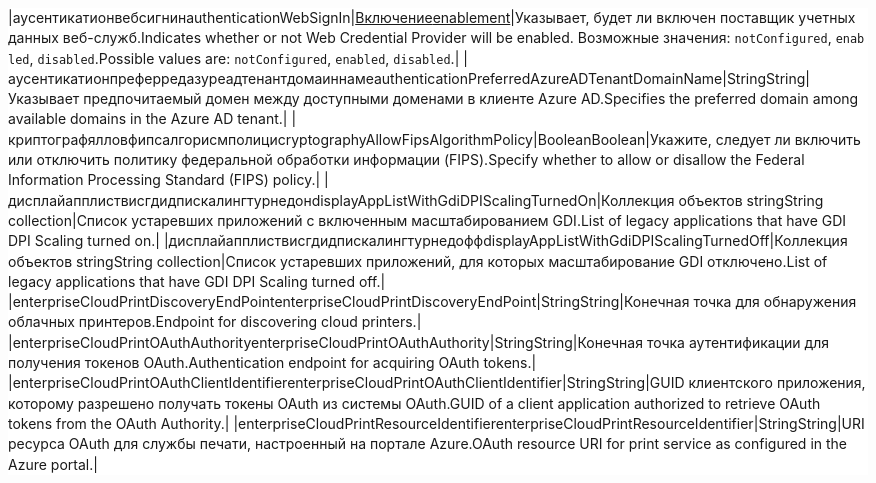 |<span data-ttu-id="b825f-243">аусентикатионвебсигнин</span><span class="sxs-lookup"><span data-stu-id="b825f-243">authenticationWebSignIn</span></span>|[<span data-ttu-id="b825f-244">Включение</span><span class="sxs-lookup"><span data-stu-id="b825f-244">enablement</span></span>](../resources/intune-shared-enablement.md)|<span data-ttu-id="b825f-245">Указывает, будет ли включен поставщик учетных данных веб-служб.</span><span class="sxs-lookup"><span data-stu-id="b825f-245">Indicates whether or not Web Credential Provider will be enabled.</span></span> <span data-ttu-id="b825f-246">Возможные значения: `notConfigured`, `enabled`, `disabled`.</span><span class="sxs-lookup"><span data-stu-id="b825f-246">Possible values are: `notConfigured`, `enabled`, `disabled`.</span></span>|
|<span data-ttu-id="b825f-247">аусентикатионпреферредазуреадтенантдомаиннаме</span><span class="sxs-lookup"><span data-stu-id="b825f-247">authenticationPreferredAzureADTenantDomainName</span></span>|<span data-ttu-id="b825f-248">String</span><span class="sxs-lookup"><span data-stu-id="b825f-248">String</span></span>|<span data-ttu-id="b825f-249">Указывает предпочитаемый домен между доступными доменами в клиенте Azure AD.</span><span class="sxs-lookup"><span data-stu-id="b825f-249">Specifies the preferred domain among available domains in the Azure AD tenant.</span></span>|
|<span data-ttu-id="b825f-250">криптографялловфипсалгорисмполици</span><span class="sxs-lookup"><span data-stu-id="b825f-250">cryptographyAllowFipsAlgorithmPolicy</span></span>|<span data-ttu-id="b825f-251">Boolean</span><span class="sxs-lookup"><span data-stu-id="b825f-251">Boolean</span></span>|<span data-ttu-id="b825f-252">Укажите, следует ли включить или отключить политику федеральной обработки информации (FIPS).</span><span class="sxs-lookup"><span data-stu-id="b825f-252">Specify whether to allow or disallow the Federal Information Processing Standard (FIPS) policy.</span></span>|
|<span data-ttu-id="b825f-253">дисплайапплиствисгдидпискалингтурнедон</span><span class="sxs-lookup"><span data-stu-id="b825f-253">displayAppListWithGdiDPIScalingTurnedOn</span></span>|<span data-ttu-id="b825f-254">Коллекция объектов string</span><span class="sxs-lookup"><span data-stu-id="b825f-254">String collection</span></span>|<span data-ttu-id="b825f-255">Список устаревших приложений с включенным масштабированием GDI.</span><span class="sxs-lookup"><span data-stu-id="b825f-255">List of legacy applications that have GDI DPI Scaling turned on.</span></span>|
|<span data-ttu-id="b825f-256">дисплайапплиствисгдидпискалингтурнедофф</span><span class="sxs-lookup"><span data-stu-id="b825f-256">displayAppListWithGdiDPIScalingTurnedOff</span></span>|<span data-ttu-id="b825f-257">Коллекция объектов string</span><span class="sxs-lookup"><span data-stu-id="b825f-257">String collection</span></span>|<span data-ttu-id="b825f-258">Список устаревших приложений, для которых масштабирование GDI отключено.</span><span class="sxs-lookup"><span data-stu-id="b825f-258">List of legacy applications that have GDI DPI Scaling turned off.</span></span>|
|<span data-ttu-id="b825f-259">enterpriseCloudPrintDiscoveryEndPoint</span><span class="sxs-lookup"><span data-stu-id="b825f-259">enterpriseCloudPrintDiscoveryEndPoint</span></span>|<span data-ttu-id="b825f-260">String</span><span class="sxs-lookup"><span data-stu-id="b825f-260">String</span></span>|<span data-ttu-id="b825f-261">Конечная точка для обнаружения облачных принтеров.</span><span class="sxs-lookup"><span data-stu-id="b825f-261">Endpoint for discovering cloud printers.</span></span>|
|<span data-ttu-id="b825f-262">enterpriseCloudPrintOAuthAuthority</span><span class="sxs-lookup"><span data-stu-id="b825f-262">enterpriseCloudPrintOAuthAuthority</span></span>|<span data-ttu-id="b825f-263">String</span><span class="sxs-lookup"><span data-stu-id="b825f-263">String</span></span>|<span data-ttu-id="b825f-264">Конечная точка аутентификации для получения токенов OAuth.</span><span class="sxs-lookup"><span data-stu-id="b825f-264">Authentication endpoint for acquiring OAuth tokens.</span></span>|
|<span data-ttu-id="b825f-265">enterpriseCloudPrintOAuthClientIdentifier</span><span class="sxs-lookup"><span data-stu-id="b825f-265">enterpriseCloudPrintOAuthClientIdentifier</span></span>|<span data-ttu-id="b825f-266">String</span><span class="sxs-lookup"><span data-stu-id="b825f-266">String</span></span>|<span data-ttu-id="b825f-267">GUID клиентского приложения, которому разрешено получать токены OAuth из системы OAuth.</span><span class="sxs-lookup"><span data-stu-id="b825f-267">GUID of a client application authorized to retrieve OAuth tokens from the OAuth Authority.</span></span>|
|<span data-ttu-id="b825f-268">enterpriseCloudPrintResourceIdentifier</span><span class="sxs-lookup"><span data-stu-id="b825f-268">enterpriseCloudPrintResourceIdentifier</span></span>|<span data-ttu-id="b825f-269">String</span><span class="sxs-lookup"><span data-stu-id="b825f-269">String</span></span>|<span data-ttu-id="b825f-270">URI ресурса OAuth для службы печати, настроенный на портале Azure.</span><span class="sxs-lookup"><span data-stu-id="b825f-270">OAuth resource URI for print service as configured in the Azure portal.</span></span>|